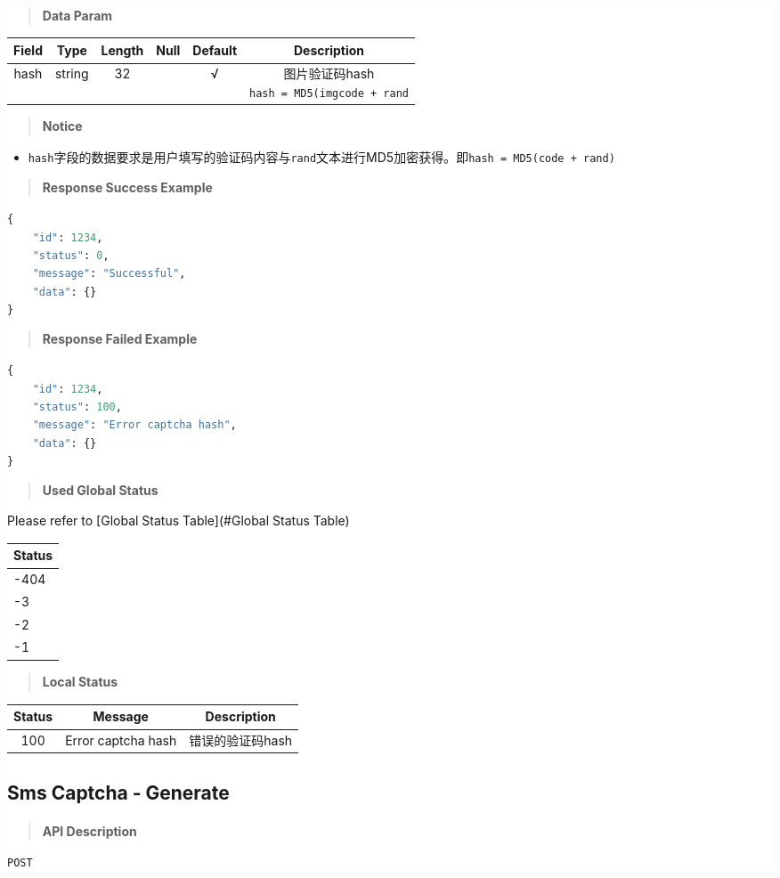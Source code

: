 > **Data Param**

| Field |  Type  | Length | Null | Default |                 **Description**                 |
| :---: | :----: | :----: | :--: | :-----: | :---------------------------------------------: |
| hash  | string |   32   |      |    √    | 图片验证码hash<br />`hash = MD5(imgcode + rand` |

> **Notice**

- `hash`字段的数据要求是用户填写的验证码内容与`rand`文本进行MD5加密获得。即`hash = MD5(code + rand)`

> **Response Success Example**

```python
{
    "id": 1234, 
    "status": 0, 
    "message": "Successful", 
    "data": {}
}
```

> **Response Failed Example**

```python
{
    "id": 1234, 
    "status": 100, 
    "message": "Error captcha hash", 
    "data": {}
}
```

> **Used Global Status**

Please refer to [Global Status Table](#Global Status Table)

| Status |
| ------ |
| -404   |
| -3     |
| -2     |
| -1     |

> **Local Status**

| Status |      Message       |   Description    |
| :----: | :----------------: | :--------------: |
|  100   | Error captcha hash | 错误的验证码hash |

## Sms Captcha - Generate

> **API Description**

`POST`
